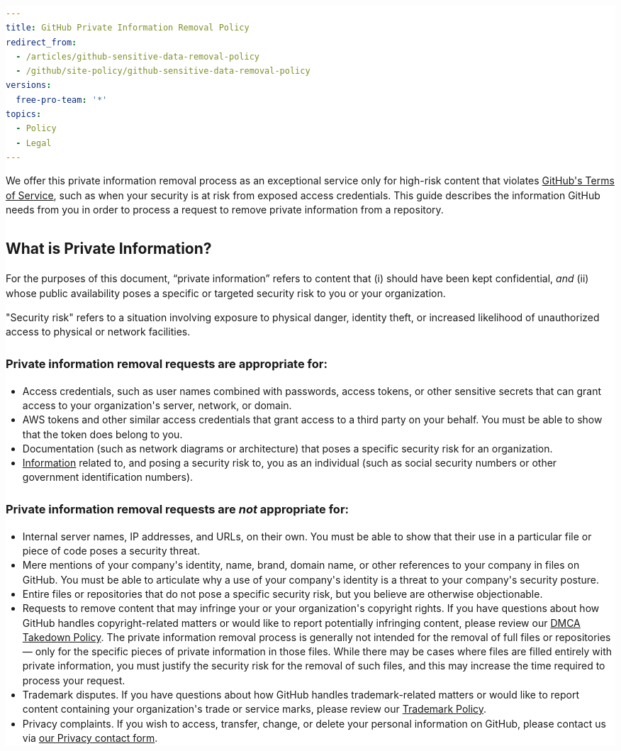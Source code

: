 ```yaml
---
title: GitHub Private Information Removal Policy
redirect_from:
  - /articles/github-sensitive-data-removal-policy
  - /github/site-policy/github-sensitive-data-removal-policy
versions:
  free-pro-team: '*'
topics:
  - Policy
  - Legal
---
```


We offer this private information removal process as an exceptional service only for high-risk content that violates [GitHub's Terms of Service](/github/site-policy/github-acceptable-use-policies#3-conduct-restrictions), such as when your security is at risk from exposed access credentials. This guide describes the information GitHub needs from you in order to process a request to remove private information from a repository.

## What is Private Information?

For the purposes of this document, “private information” refers to content that (i) should have been kept confidential, *and* (ii) whose public availability poses a specific or targeted security risk to you or your organization. 

"Security risk" refers to a situation involving exposure to physical danger, identity theft, or increased likelihood of unauthorized access to physical or network facilities.

### Private information removal requests are appropriate for:
- Access credentials, such as user names combined with passwords, access tokens, or other sensitive secrets that can grant access to your organization's server, network, or domain.
- AWS tokens and other similar access credentials that grant access to a third party on your behalf. You must be able to show that the token does belong to you.
- Documentation (such as network diagrams or architecture) that poses a specific security risk for an organization. 
- [Information](/github/site-policy/github-community-guidelines#doxxing-and-invasion-of-privacy) related to, and posing a security risk to, you as an individual (such as social security numbers or other government identification numbers).

### Private information removal requests are _not_ appropriate for:
- Internal server names, IP addresses, and URLs, on their own. You must be able to show that their use in a particular file or piece of code poses a security threat.
- Mere mentions of your company's identity, name, brand, domain name, or other references to your company in files on GitHub. You must be able to articulate why a use of your company's identity is a threat to your company's security posture.
- Entire files or repositories that do not pose a specific security risk, but you believe are otherwise objectionable.
- Requests to remove content that may infringe your or your organization's copyright rights. If you have questions about how GitHub handles copyright-related matters or would like to report potentially infringing content, please review our [DMCA Takedown Policy](/articles/dmca-takedown-policy/). The private information removal process is generally not intended for the removal of full files or repositories — only for the specific pieces of private information in those files. While there may be cases where files are filled entirely with private information, you must justify the security risk for the removal of such files, and this may increase the time required to process your request.
- Trademark disputes. If you have questions about how GitHub handles trademark-related matters or would like to report content containing your organization's trade or service marks, please review our [Trademark Policy](/articles/github-trademark-policy/).
- Privacy complaints. If you wish to access, transfer, change, or delete your personal information on GitHub, please contact us via [our Privacy contact form](https://github.com/contact/privacy). 